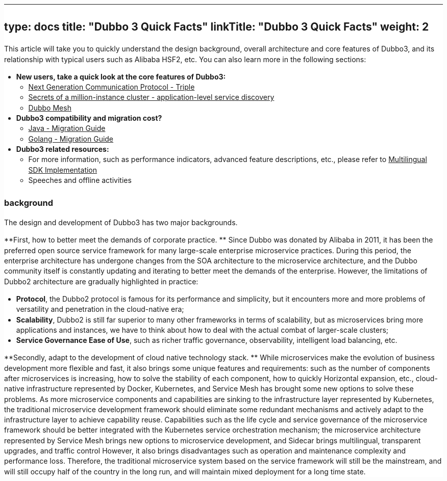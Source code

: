 
---
type: docs
title: "Dubbo 3 Quick Facts"
linkTitle: "Dubbo 3 Quick Facts"
weight: 2
---

This article will take you to quickly understand the design background, overall architecture and core features of Dubbo3, and its relationship with typical users such as Alibaba HSF2, etc. You can also learn more in the following sections:
* **New users, take a quick look at the core features of Dubbo3:**
  * [Next Generation Communication Protocol - Triple](/en/docs3-v2/java-sdk/concepts-and-architecture/triple/)
  * [Secrets of a million-instance cluster - application-level service discovery](/en/docs3-v2/java-sdk/concepts-and-architecture/service-discovery/)
  * [Dubbo Mesh](/en/docs3-v2/java-sdk/concepts-and-architecture/mesh/)
* **Dubbo3 compatibility and migration cost?**
  * [Java - Migration Guide](/en/docs3-v2/java-sdk/upgrades-and-compatibility)
  * [Golang - Migration Guide](/en/docs3-v2/golang-sdk/)
* **Dubbo3 related resources:**
  * For more information, such as performance indicators, advanced feature descriptions, etc., please refer to [Multilingual SDK Implementation](/en/overview/mannual/)
  * Speeches and offline activities

### background

The design and development of Dubbo3 has two major backgrounds.

**First, how to better meet the demands of corporate practice. ** Since Dubbo was donated by Alibaba in 2011, it has been the preferred open source service framework for many large-scale enterprise microservice practices. During this period, the enterprise architecture has undergone changes from the SOA architecture to the microservice architecture, and the Dubbo community itself is constantly updating and iterating to better meet the demands of the enterprise. However, the limitations of Dubbo2 architecture are gradually highlighted in practice:
- **Protocol**, the Dubbo2 protocol is famous for its performance and simplicity, but it encounters more and more problems of versatility and penetration in the cloud-native era;
- **Scalability**, Dubbo2 is still far superior to many other frameworks in terms of scalability, but as microservices bring more applications and instances, we have to think about how to deal with the actual combat of larger-scale clusters;
- **Service Governance Ease of Use**, such as richer traffic governance, observability, intelligent load balancing, etc.

**Secondly, adapt to the development of cloud native technology stack. ** While microservices make the evolution of business development more flexible and fast, it also brings some unique features and requirements: such as the number of components after microservices is increasing, how to solve the stability of each component, how to quickly Horizontal expansion, etc., cloud-native infrastructure represented by Docker, Kubernetes, and Service Mesh has brought some new options to solve these problems. As more microservice components and capabilities are sinking to the infrastructure layer represented by Kubernetes, the traditional microservice development framework should eliminate some redundant mechanisms and actively adapt to the infrastructure layer to achieve capability reuse. Capabilities such as the life cycle and service governance of the microservice framework should be better integrated with the Kubernetes service orchestration mechanism; the microservice architecture represented by Service Mesh brings new options to microservice development, and Sidecar brings multilingual, transparent upgrades, and traffic control However, it also brings disadvantages such as operation and maintenance complexity and performance loss. Therefore, the traditional microservice system based on the service framework will still be the mainstream, and will still occupy half of the country in the long run, and will maintain mixed deployment for a long time state.
